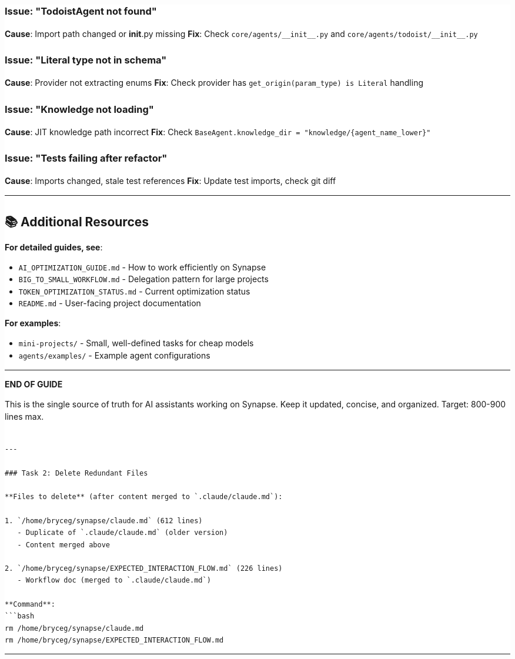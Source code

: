 ### Issue: "TodoistAgent not found"
**Cause**: Import path changed or __init__.py missing
**Fix**: Check `core/agents/__init__.py` and `core/agents/todoist/__init__.py`

### Issue: "Literal type not in schema"
**Cause**: Provider not extracting enums
**Fix**: Check provider has `get_origin(param_type) is Literal` handling

### Issue: "Knowledge not loading"
**Cause**: JIT knowledge path incorrect
**Fix**: Check `BaseAgent.knowledge_dir = "knowledge/{agent_name_lower}"`

### Issue: "Tests failing after refactor"
**Cause**: Imports changed, stale test references
**Fix**: Update test imports, check git diff

---

## 📚 Additional Resources

**For detailed guides, see**:
- `AI_OPTIMIZATION_GUIDE.md` - How to work efficiently on Synapse
- `BIG_TO_SMALL_WORKFLOW.md` - Delegation pattern for large projects
- `TOKEN_OPTIMIZATION_STATUS.md` - Current optimization status
- `README.md` - User-facing project documentation

**For examples**:
- `mini-projects/` - Small, well-defined tasks for cheap models
- `agents/examples/` - Example agent configurations

---

**END OF GUIDE**

This is the single source of truth for AI assistants working on Synapse.
Keep it updated, concise, and organized. Target: 800-900 lines max.
```

---

### Task 2: Delete Redundant Files

**Files to delete** (after content merged to `.claude/claude.md`):

1. `/home/bryceg/synapse/claude.md` (612 lines)
   - Duplicate of `.claude/claude.md` (older version)
   - Content merged above

2. `/home/bryceg/synapse/EXPECTED_INTERACTION_FLOW.md` (226 lines)
   - Workflow doc (merged to `.claude/claude.md`)

**Command**:
```bash
rm /home/bryceg/synapse/claude.md
rm /home/bryceg/synapse/EXPECTED_INTERACTION_FLOW.md
```

---